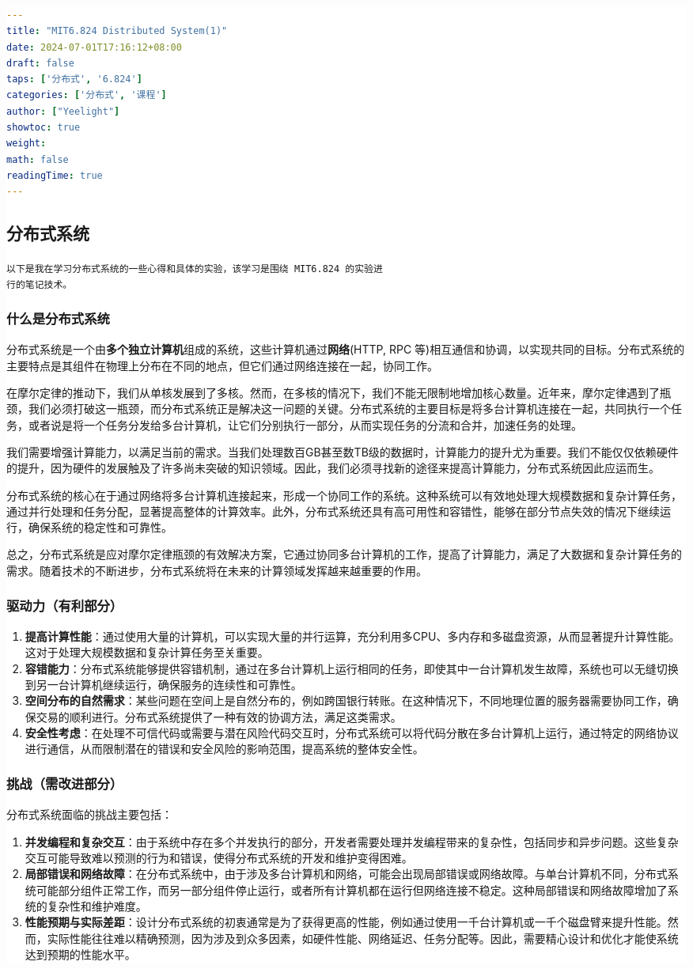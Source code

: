 ```yaml
---
title: "MIT6.824 Distributed System(1)"
date: 2024-07-01T17:16:12+08:00
draft: false
taps: ['分布式', '6.824']
categories: ['分布式', '课程']
author: ["Yeelight"]
showtoc: true
weight:
math: false
readingTime: true
---
```


## 分布式系统

	以下是我在学习分布式系统的一些心得和具体的实验，该学习是围绕 MIT6.824 的实验进
	行的笔记技术。

### 什么是分布式系统

分布式系统是一个由**多个独立计算机**组成的系统，这些计算机通过**网络**(HTTP, RPC 等)相互通信和协调，以实现共同的目标。分布式系统的主要特点是其组件在物理上分布在不同的地点，但它们通过网络连接在一起，协同工作。

在摩尔定律的推动下，我们从单核发展到了多核。然而，在多核的情况下，我们不能无限制地增加核心数量。近年来，摩尔定律遇到了瓶颈，我们必须打破这一瓶颈，而分布式系统正是解决这一问题的关键。分布式系统的主要目标是将多台计算机连接在一起，共同执行一个任务，或者说是将一个任务分发给多台计算机，让它们分别执行一部分，从而实现任务的分流和合并，加速任务的处理。

我们需要增强计算能力，以满足当前的需求。当我们处理数百GB甚至数TB级的数据时，计算能力的提升尤为重要。我们不能仅仅依赖硬件的提升，因为硬件的发展触及了许多尚未突破的知识领域。因此，我们必须寻找新的途径来提高计算能力，分布式系统因此应运而生。

分布式系统的核心在于通过网络将多台计算机连接起来，形成一个协同工作的系统。这种系统可以有效地处理大规模数据和复杂计算任务，通过并行处理和任务分配，显著提高整体的计算效率。此外，分布式系统还具有高可用性和容错性，能够在部分节点失效的情况下继续运行，确保系统的稳定性和可靠性。

总之，分布式系统是应对摩尔定律瓶颈的有效解决方案，它通过协同多台计算机的工作，提高了计算能力，满足了大数据和复杂计算任务的需求。随着技术的不断进步，分布式系统将在未来的计算领域发挥越来越重要的作用。

### 驱动力（有利部分）

1. **提高计算性能**：通过使用大量的计算机，可以实现大量的并行运算，充分利用多CPU、多内存和多磁盘资源，从而显著提升计算性能。这对于处理大规模数据和复杂计算任务至关重要。
2. **容错能力**：分布式系统能够提供容错机制，通过在多台计算机上运行相同的任务，即使其中一台计算机发生故障，系统也可以无缝切换到另一台计算机继续运行，确保服务的连续性和可靠性。
3. **空间分布的自然需求**：某些问题在空间上是自然分布的，例如跨国银行转账。在这种情况下，不同地理位置的服务器需要协同工作，确保交易的顺利进行。分布式系统提供了一种有效的协调方法，满足这类需求。
4. **安全性考虑**：在处理不可信代码或需要与潜在风险代码交互时，分布式系统可以将代码分散在多台计算机上运行，通过特定的网络协议进行通信，从而限制潜在的错误和安全风险的影响范围，提高系统的整体安全性。

### 挑战（需改进部分）

分布式系统面临的挑战主要包括：

1. **并发编程和复杂交互**：由于系统中存在多个并发执行的部分，开发者需要处理并发编程带来的复杂性，包括同步和异步问题。这些复杂交互可能导致难以预测的行为和错误，使得分布式系统的开发和维护变得困难。
2. **局部错误和网络故障**：在分布式系统中，由于涉及多台计算机和网络，可能会出现局部错误或网络故障。与单台计算机不同，分布式系统可能部分组件正常工作，而另一部分组件停止运行，或者所有计算机都在运行但网络连接不稳定。这种局部错误和网络故障增加了系统的复杂性和维护难度。
3. **性能预期与实际差距**：设计分布式系统的初衷通常是为了获得更高的性能，例如通过使用一千台计算机或一千个磁盘臂来提升性能。然而，实际性能往往难以精确预测，因为涉及到众多因素，如硬件性能、网络延迟、任务分配等。因此，需要精心设计和优化才能使系统达到预期的性能水平。
